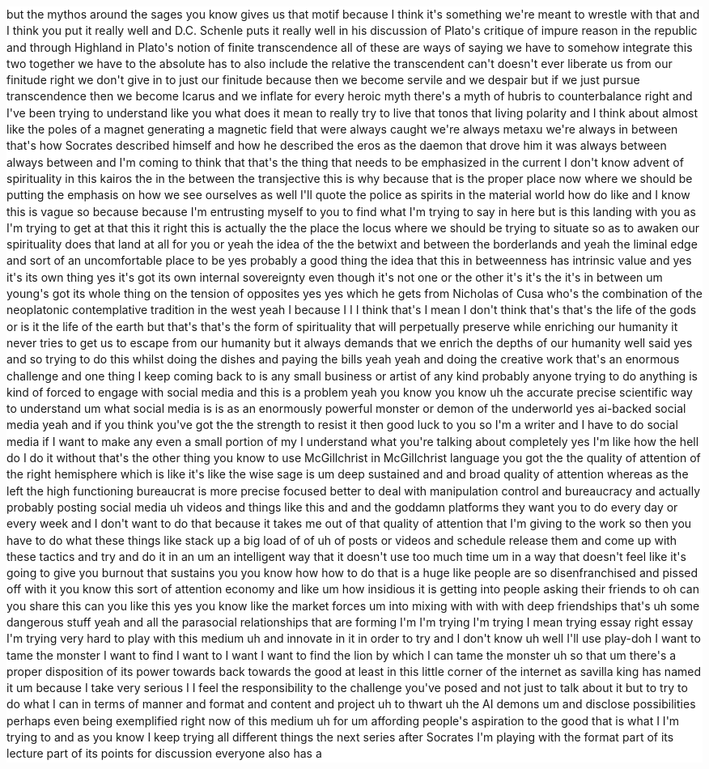 but the mythos around the sages you know gives us that motif because I think it's something we're meant to wrestle with that and I think you put it really well and D.C. Schenle puts it really well in his discussion of Plato's critique of impure reason in the republic and through Highland in Plato's notion of finite transcendence all of these are ways of saying we have to somehow integrate this two together we have to the absolute has to also include the relative the transcendent can't doesn't ever liberate us from our finitude right we don't give in to just our finitude because then we become servile and we despair but if we just pursue transcendence then we become Icarus and we inflate for every heroic myth there's a myth of hubris to counterbalance right and I've been trying to understand like you what does it mean to really try to live that tonos that living polarity and I think about almost like the poles of a magnet generating a magnetic field that were always caught we're always metaxu we're always in between that's how Socrates described himself and how he described the eros as the daemon that drove him it was always between always between and I'm coming to think that that's the thing that needs to be emphasized in the current I don't know advent of spirituality in this kairos the in the between the transjective this is why because that is the proper place now where we should be putting the emphasis on how we see ourselves as well I'll quote the police as spirits in the material world how do like and I know this is vague so because because I'm entrusting myself to you to find what I'm trying to say in here but is this landing with you as I'm trying to get at that this it right this is actually the the place the locus where we should be trying to situate so as to awaken our spirituality does that land at all for you or yeah the idea of the the betwixt and between the borderlands and yeah the liminal edge and sort of an uncomfortable place to be yes probably a good thing the idea that this in betweenness has intrinsic value and yes it's its own thing yes it's got its own internal sovereignty even though it's not one or the other it's it's the it's in between um young's got its whole thing on the tension of opposites yes yes which he gets from Nicholas of Cusa who's the combination of the neoplatonic contemplative tradition in the west yeah I because I I I think that's I mean I don't think that's that's the life of the gods or is it the life of the earth but that's that's the form of spirituality that will perpetually preserve while enriching our humanity it never tries to get us to escape from our humanity but it always demands that we enrich the depths of our humanity well said yes and so trying to do this whilst doing the dishes and paying the bills yeah yeah and doing the creative work that's an enormous challenge and one thing I keep coming back to is any small business or artist of any kind probably anyone trying to do anything is kind of forced to engage with social media and this is a problem yeah you know you know uh the accurate precise scientific way to understand um what social media is is as an enormously powerful monster or demon of the underworld yes ai-backed social media yeah and if you think you've got the the strength to resist it then good luck to you so I'm a writer and I have to do social media if I want to make any even a small portion of my I understand what you're talking about completely yes I'm like how the hell do I do it without that's the other thing you know to use McGillchrist in McGillchrist language you got the the quality of attention of the right hemisphere which is like it's like the wise sage is um deep sustained and and broad quality of attention whereas as the left the high functioning bureaucrat is more precise focused better to deal with manipulation control and bureaucracy and actually probably posting social media uh videos and things like this and and the goddamn platforms they want you to do every day or every week and I don't want to do that because it takes me out of that quality of attention that I'm giving to the work so then you have to do what these things like stack up a big load of of uh of posts or videos and schedule release them and come up with these tactics and try and do it in an um an intelligent way that it doesn't use too much time um in a way that doesn't feel like it's going to give you burnout that sustains you you know how how to do that is a huge like people are so disenfranchised and pissed off with it you know this sort of attention economy and like um how insidious it is getting into people asking their friends to oh can you share this can you like this yes you know like the market forces um into mixing with with with deep friendships that's uh some dangerous stuff yeah and all the parasocial relationships that are forming I'm I'm trying I'm trying I mean trying essay right essay I'm trying very hard to play with this medium uh and innovate in it in order to try and I don't know uh well I'll use play-doh I want to tame the monster I want to find I want to I want I want to find the lion by which I can tame the monster uh so that um there's a proper disposition of its power towards back towards the good at least in this little corner of the internet as savilla king has named it um because I take very serious I I feel the responsibility to the challenge you've posed and not just to talk about it but to try to do what I can in terms of manner and format and content and project uh to thwart uh the AI demons um and disclose possibilities perhaps even being exemplified right now of this medium uh for um affording people's aspiration to the good that is what I I'm trying to and as you know I keep trying all different things the next series after Socrates I'm playing with the format part of its lecture part of its points for discussion everyone also has a